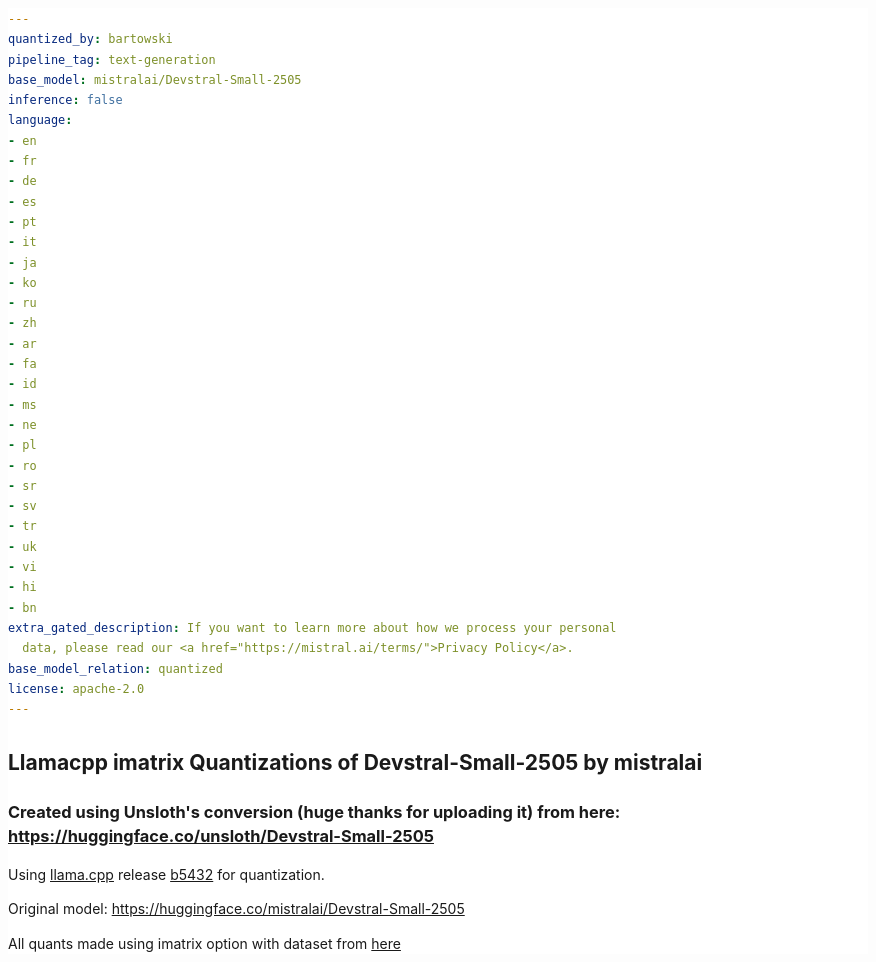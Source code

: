 ```yaml
---
quantized_by: bartowski
pipeline_tag: text-generation
base_model: mistralai/Devstral-Small-2505
inference: false
language:
- en
- fr
- de
- es
- pt
- it
- ja
- ko
- ru
- zh
- ar
- fa
- id
- ms
- ne
- pl
- ro
- sr
- sv
- tr
- uk
- vi
- hi
- bn
extra_gated_description: If you want to learn more about how we process your personal
  data, please read our <a href="https://mistral.ai/terms/">Privacy Policy</a>.
base_model_relation: quantized
license: apache-2.0
---
```


## Llamacpp imatrix Quantizations of Devstral-Small-2505 by mistralai

### Created using Unsloth's conversion (huge thanks for uploading it) from here: https://huggingface.co/unsloth/Devstral-Small-2505

Using <a href="https://github.com/ggerganov/llama.cpp/">llama.cpp</a> release <a href="https://github.com/ggerganov/llama.cpp/releases/tag/b5432">b5432</a> for quantization.

Original model: https://huggingface.co/mistralai/Devstral-Small-2505

All quants made using imatrix option with dataset from [here](https://gist.github.com/bartowski1182/eb213dccb3571f863da82e99418f81e8)
